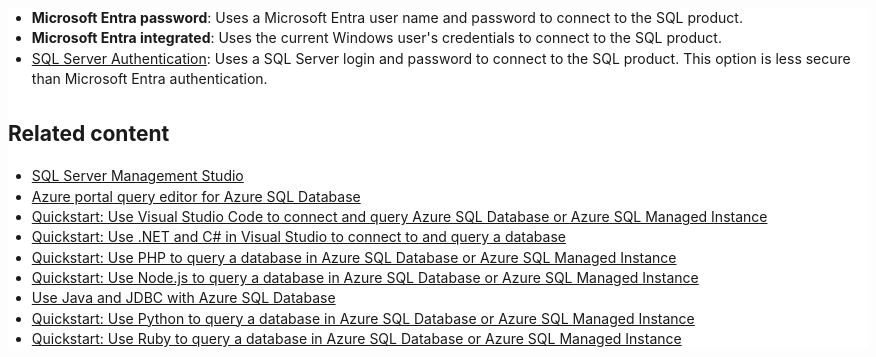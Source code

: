 - **Microsoft Entra password**: Uses a Microsoft Entra user name and password to connect to the SQL product. 
- **Microsoft Entra integrated**: Uses the current Windows user's credentials to connect to the SQL product.
- [SQL Server Authentication](/sql/relational-databases/security/choose-an-authentication-mode#connecting-through-sql-server-authentication): Uses a SQL Server login and password to connect to the SQL product. This option is less secure than Microsoft Entra authentication.


## Related content

- [SQL Server Management Studio](/sql/ssms/sql-server-management-studio-ssms/)
- [Azure portal query editor for Azure SQL Database](query-editor.md)
- [Quickstart: Use Visual Studio Code to connect and query Azure SQL Database or Azure SQL Managed Instance](connect-query-vscode.md)
- [Quickstart: Use .NET and C# in Visual Studio to connect to and query a database](connect-query-dotnet-visual-studio.md)
- [Quickstart: Use PHP to query a database in Azure SQL Database or Azure SQL Managed Instance](connect-query-php.md)
- [Quickstart: Use Node.js to query a database in Azure SQL Database or Azure SQL Managed Instance](connect-query-nodejs.md)
- [Use Java and JDBC with Azure SQL Database](connect-query-java.md)
- [Quickstart: Use Python to query a database in Azure SQL Database or Azure SQL Managed Instance](connect-query-python.md)
- [Quickstart: Use Ruby to query a database in Azure SQL Database or Azure SQL Managed Instance](connect-query-ruby.md)
